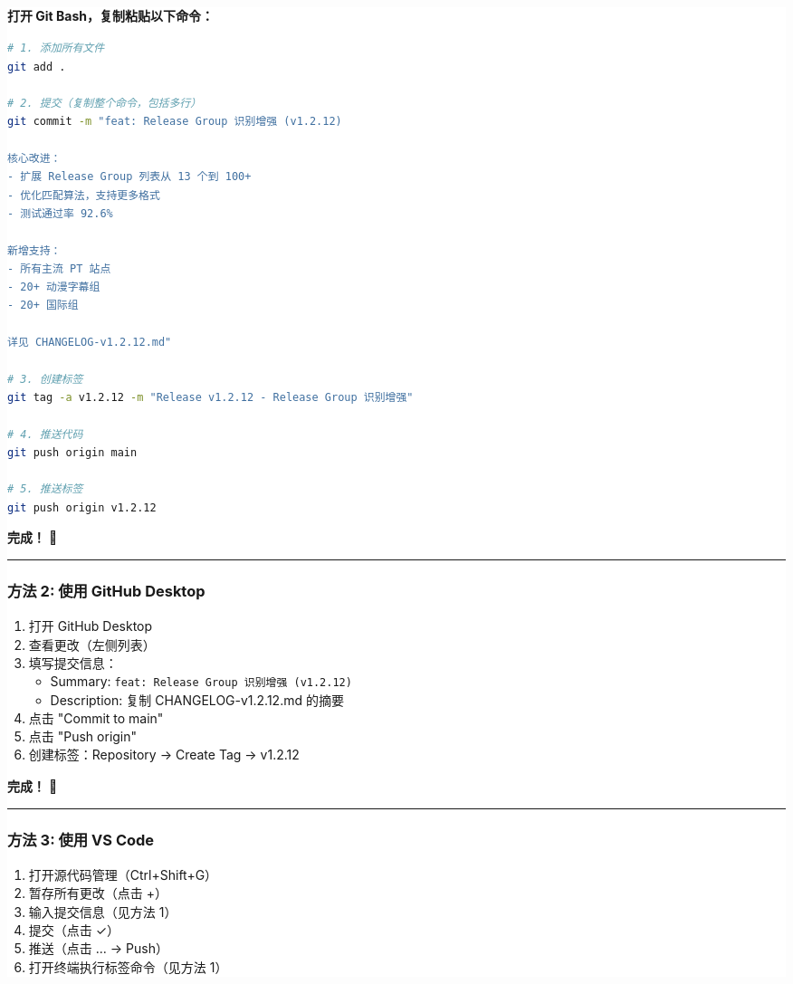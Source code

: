 **打开 Git Bash，复制粘贴以下命令：**

```bash
# 1. 添加所有文件
git add .

# 2. 提交（复制整个命令，包括多行）
git commit -m "feat: Release Group 识别增强 (v1.2.12)

核心改进：
- 扩展 Release Group 列表从 13 个到 100+
- 优化匹配算法，支持更多格式
- 测试通过率 92.6%

新增支持：
- 所有主流 PT 站点
- 20+ 动漫字幕组
- 20+ 国际组

详见 CHANGELOG-v1.2.12.md"

# 3. 创建标签
git tag -a v1.2.12 -m "Release v1.2.12 - Release Group 识别增强"

# 4. 推送代码
git push origin main

# 5. 推送标签
git push origin v1.2.12
```

**完成！** 🎉

---

### 方法 2: 使用 GitHub Desktop

1. 打开 GitHub Desktop
2. 查看更改（左侧列表）
3. 填写提交信息：
   - Summary: `feat: Release Group 识别增强 (v1.2.12)`
   - Description: 复制 CHANGELOG-v1.2.12.md 的摘要
4. 点击 "Commit to main"
5. 点击 "Push origin"
6. 创建标签：Repository → Create Tag → v1.2.12

**完成！** 🎉

---

### 方法 3: 使用 VS Code

1. 打开源代码管理（Ctrl+Shift+G）
2. 暂存所有更改（点击 +）
3. 输入提交信息（见方法 1）
4. 提交（点击 ✓）
5. 推送（点击 ...  → Push）
6. 打开终端执行标签命令（见方法 1）
